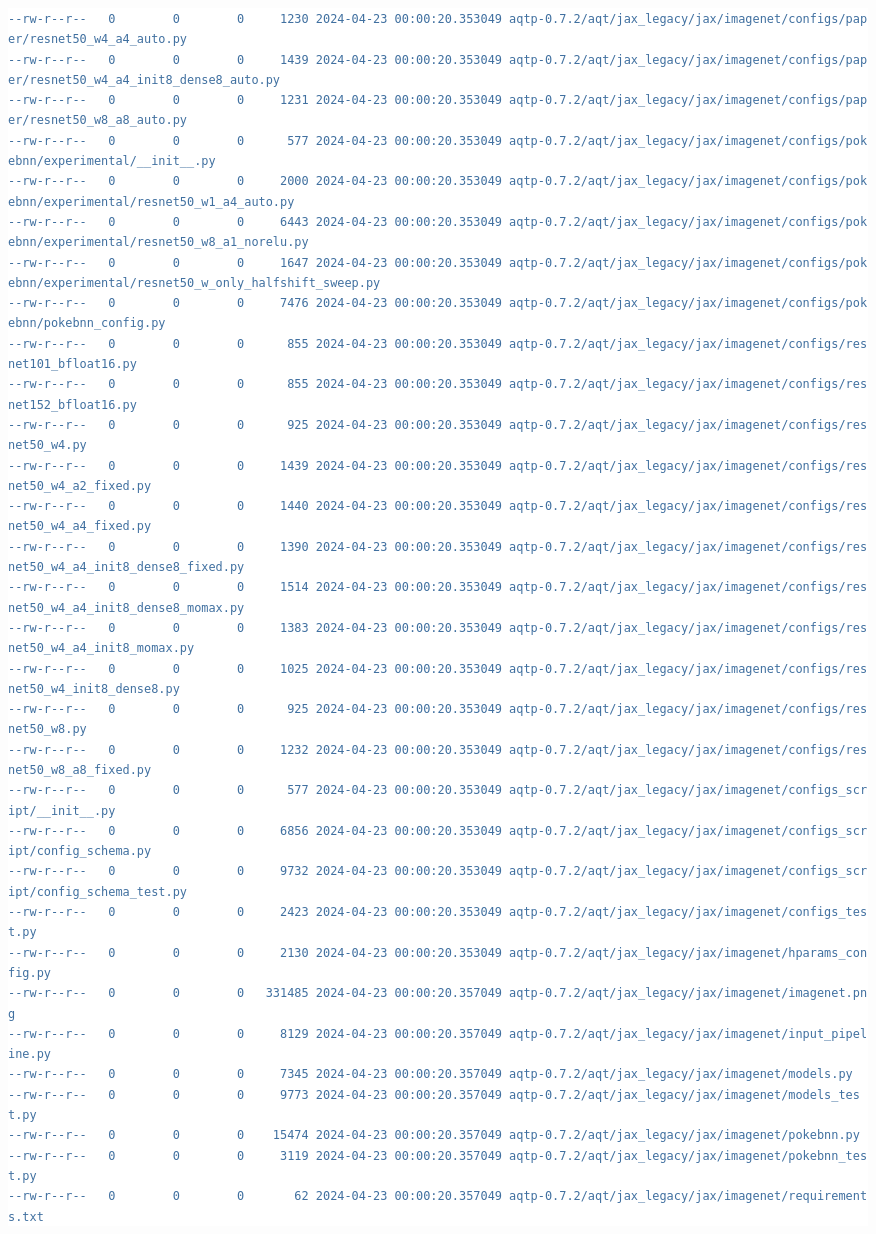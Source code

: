 ```diff
--rw-r--r--   0        0        0     1230 2024-04-23 00:00:20.353049 aqtp-0.7.2/aqt/jax_legacy/jax/imagenet/configs/paper/resnet50_w4_a4_auto.py
--rw-r--r--   0        0        0     1439 2024-04-23 00:00:20.353049 aqtp-0.7.2/aqt/jax_legacy/jax/imagenet/configs/paper/resnet50_w4_a4_init8_dense8_auto.py
--rw-r--r--   0        0        0     1231 2024-04-23 00:00:20.353049 aqtp-0.7.2/aqt/jax_legacy/jax/imagenet/configs/paper/resnet50_w8_a8_auto.py
--rw-r--r--   0        0        0      577 2024-04-23 00:00:20.353049 aqtp-0.7.2/aqt/jax_legacy/jax/imagenet/configs/pokebnn/experimental/__init__.py
--rw-r--r--   0        0        0     2000 2024-04-23 00:00:20.353049 aqtp-0.7.2/aqt/jax_legacy/jax/imagenet/configs/pokebnn/experimental/resnet50_w1_a4_auto.py
--rw-r--r--   0        0        0     6443 2024-04-23 00:00:20.353049 aqtp-0.7.2/aqt/jax_legacy/jax/imagenet/configs/pokebnn/experimental/resnet50_w8_a1_norelu.py
--rw-r--r--   0        0        0     1647 2024-04-23 00:00:20.353049 aqtp-0.7.2/aqt/jax_legacy/jax/imagenet/configs/pokebnn/experimental/resnet50_w_only_halfshift_sweep.py
--rw-r--r--   0        0        0     7476 2024-04-23 00:00:20.353049 aqtp-0.7.2/aqt/jax_legacy/jax/imagenet/configs/pokebnn/pokebnn_config.py
--rw-r--r--   0        0        0      855 2024-04-23 00:00:20.353049 aqtp-0.7.2/aqt/jax_legacy/jax/imagenet/configs/resnet101_bfloat16.py
--rw-r--r--   0        0        0      855 2024-04-23 00:00:20.353049 aqtp-0.7.2/aqt/jax_legacy/jax/imagenet/configs/resnet152_bfloat16.py
--rw-r--r--   0        0        0      925 2024-04-23 00:00:20.353049 aqtp-0.7.2/aqt/jax_legacy/jax/imagenet/configs/resnet50_w4.py
--rw-r--r--   0        0        0     1439 2024-04-23 00:00:20.353049 aqtp-0.7.2/aqt/jax_legacy/jax/imagenet/configs/resnet50_w4_a2_fixed.py
--rw-r--r--   0        0        0     1440 2024-04-23 00:00:20.353049 aqtp-0.7.2/aqt/jax_legacy/jax/imagenet/configs/resnet50_w4_a4_fixed.py
--rw-r--r--   0        0        0     1390 2024-04-23 00:00:20.353049 aqtp-0.7.2/aqt/jax_legacy/jax/imagenet/configs/resnet50_w4_a4_init8_dense8_fixed.py
--rw-r--r--   0        0        0     1514 2024-04-23 00:00:20.353049 aqtp-0.7.2/aqt/jax_legacy/jax/imagenet/configs/resnet50_w4_a4_init8_dense8_momax.py
--rw-r--r--   0        0        0     1383 2024-04-23 00:00:20.353049 aqtp-0.7.2/aqt/jax_legacy/jax/imagenet/configs/resnet50_w4_a4_init8_momax.py
--rw-r--r--   0        0        0     1025 2024-04-23 00:00:20.353049 aqtp-0.7.2/aqt/jax_legacy/jax/imagenet/configs/resnet50_w4_init8_dense8.py
--rw-r--r--   0        0        0      925 2024-04-23 00:00:20.353049 aqtp-0.7.2/aqt/jax_legacy/jax/imagenet/configs/resnet50_w8.py
--rw-r--r--   0        0        0     1232 2024-04-23 00:00:20.353049 aqtp-0.7.2/aqt/jax_legacy/jax/imagenet/configs/resnet50_w8_a8_fixed.py
--rw-r--r--   0        0        0      577 2024-04-23 00:00:20.353049 aqtp-0.7.2/aqt/jax_legacy/jax/imagenet/configs_script/__init__.py
--rw-r--r--   0        0        0     6856 2024-04-23 00:00:20.353049 aqtp-0.7.2/aqt/jax_legacy/jax/imagenet/configs_script/config_schema.py
--rw-r--r--   0        0        0     9732 2024-04-23 00:00:20.353049 aqtp-0.7.2/aqt/jax_legacy/jax/imagenet/configs_script/config_schema_test.py
--rw-r--r--   0        0        0     2423 2024-04-23 00:00:20.353049 aqtp-0.7.2/aqt/jax_legacy/jax/imagenet/configs_test.py
--rw-r--r--   0        0        0     2130 2024-04-23 00:00:20.353049 aqtp-0.7.2/aqt/jax_legacy/jax/imagenet/hparams_config.py
--rw-r--r--   0        0        0   331485 2024-04-23 00:00:20.357049 aqtp-0.7.2/aqt/jax_legacy/jax/imagenet/imagenet.png
--rw-r--r--   0        0        0     8129 2024-04-23 00:00:20.357049 aqtp-0.7.2/aqt/jax_legacy/jax/imagenet/input_pipeline.py
--rw-r--r--   0        0        0     7345 2024-04-23 00:00:20.357049 aqtp-0.7.2/aqt/jax_legacy/jax/imagenet/models.py
--rw-r--r--   0        0        0     9773 2024-04-23 00:00:20.357049 aqtp-0.7.2/aqt/jax_legacy/jax/imagenet/models_test.py
--rw-r--r--   0        0        0    15474 2024-04-23 00:00:20.357049 aqtp-0.7.2/aqt/jax_legacy/jax/imagenet/pokebnn.py
--rw-r--r--   0        0        0     3119 2024-04-23 00:00:20.357049 aqtp-0.7.2/aqt/jax_legacy/jax/imagenet/pokebnn_test.py
--rw-r--r--   0        0        0       62 2024-04-23 00:00:20.357049 aqtp-0.7.2/aqt/jax_legacy/jax/imagenet/requirements.txt
```